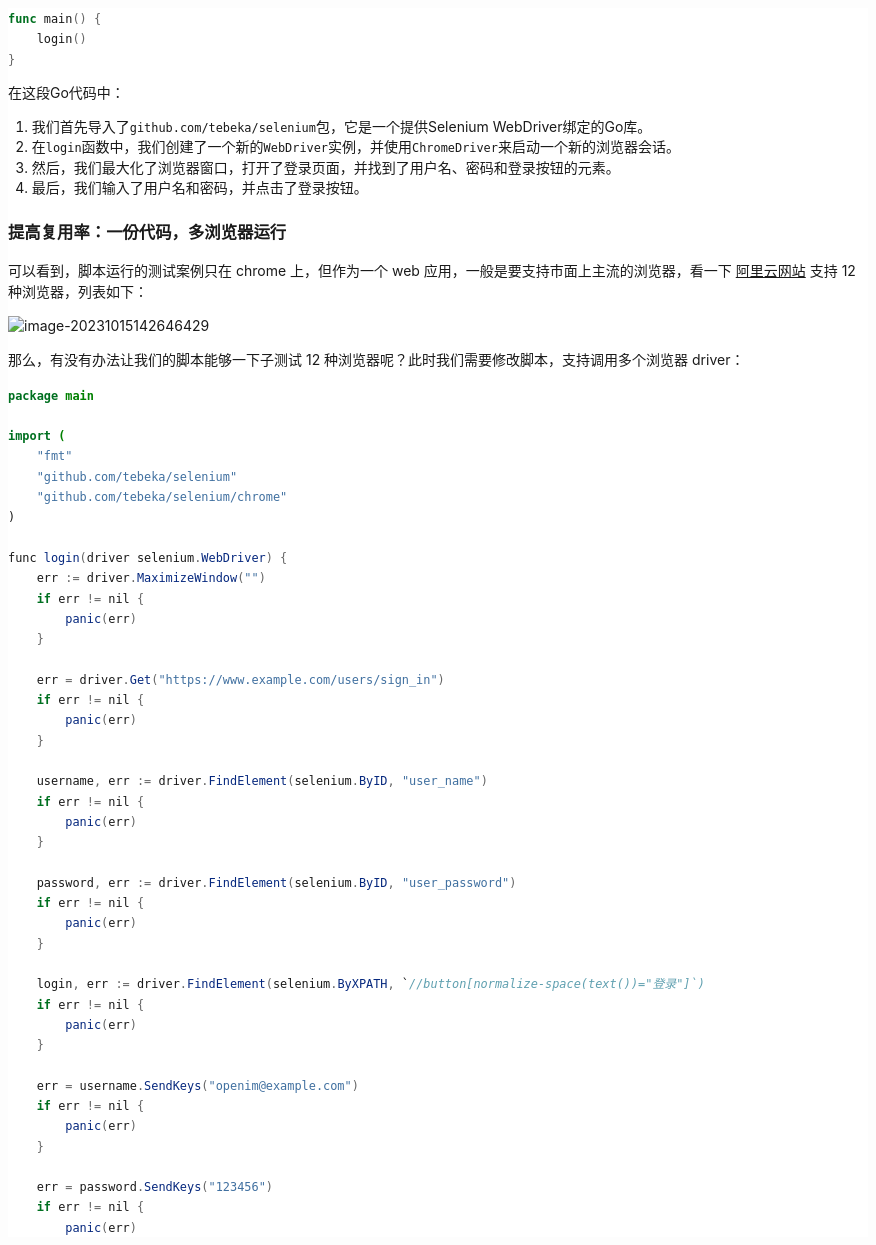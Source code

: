 ```go
func main() {
	login()
}
```

在这段Go代码中：

1. 我们首先导入了`github.com/tebeka/selenium`包，它是一个提供Selenium WebDriver绑定的Go库。
2. 在`login`函数中，我们创建了一个新的`WebDriver`实例，并使用`ChromeDriver`来启动一个新的浏览器会话。
3. 然后，我们最大化了浏览器窗口，打开了登录页面，并找到了用户名、密码和登录按钮的元素。
4. 最后，我们输入了用户名和密码，并点击了登录按钮。



### 提高复用率：一份代码，多浏览器运行

可以看到，脚本运行的测试案例只在 chrome 上，但作为一个 web 应用，一般是要支持市面上主流的浏览器，看一下 [阿里云网站](https://help.aliyun.com/document_detail/211434.html) 支持 12 种浏览器，列表如下：

![image-20231015142646429](http://sm.nsddd.top/sm202310151426520.png)

那么，有没有办法让我们的脚本能够一下子测试 12 种浏览器呢？此时我们需要修改脚本，支持调用多个浏览器 driver：

```java
package main

import (
	"fmt"
	"github.com/tebeka/selenium"
	"github.com/tebeka/selenium/chrome"
)

func login(driver selenium.WebDriver) {
	err := driver.MaximizeWindow("")
	if err != nil {
		panic(err)
	}

	err = driver.Get("https://www.example.com/users/sign_in")
	if err != nil {
		panic(err)
	}

	username, err := driver.FindElement(selenium.ByID, "user_name")
	if err != nil {
		panic(err)
	}

	password, err := driver.FindElement(selenium.ByID, "user_password")
	if err != nil {
		panic(err)
	}

	login, err := driver.FindElement(selenium.ByXPATH, `//button[normalize-space(text())="登录"]`)
	if err != nil {
		panic(err)
	}

	err = username.SendKeys("openim@example.com")
	if err != nil {
		panic(err)
	}

	err = password.SendKeys("123456")
	if err != nil {
		panic(err)
```